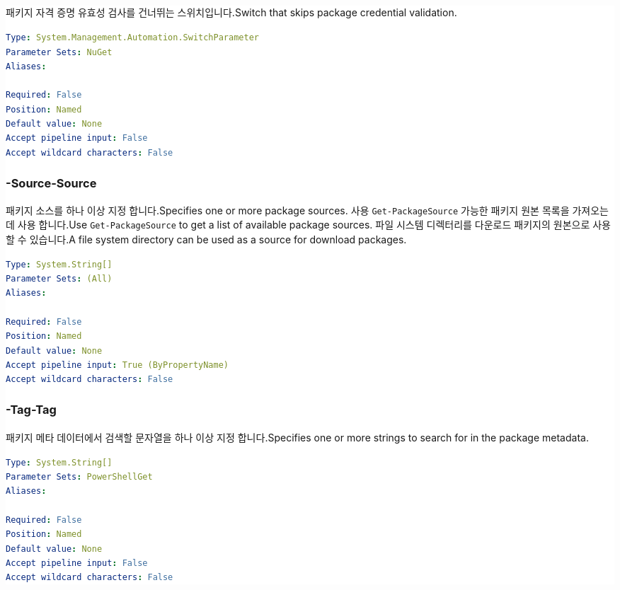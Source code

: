 <span data-ttu-id="9f88f-211">패키지 자격 증명 유효성 검사를 건너뛰는 스위치입니다.</span><span class="sxs-lookup"><span data-stu-id="9f88f-211">Switch that skips package credential validation.</span></span>

```yaml
Type: System.Management.Automation.SwitchParameter
Parameter Sets: NuGet
Aliases:

Required: False
Position: Named
Default value: None
Accept pipeline input: False
Accept wildcard characters: False
```

### <span data-ttu-id="9f88f-212">-Source</span><span class="sxs-lookup"><span data-stu-id="9f88f-212">-Source</span></span>

<span data-ttu-id="9f88f-213">패키지 소스를 하나 이상 지정 합니다.</span><span class="sxs-lookup"><span data-stu-id="9f88f-213">Specifies one or more package sources.</span></span> <span data-ttu-id="9f88f-214">사용 `Get-PackageSource` 가능한 패키지 원본 목록을 가져오는 데 사용 합니다.</span><span class="sxs-lookup"><span data-stu-id="9f88f-214">Use `Get-PackageSource` to get a list of available package sources.</span></span> <span data-ttu-id="9f88f-215">파일 시스템 디렉터리를 다운로드 패키지의 원본으로 사용할 수 있습니다.</span><span class="sxs-lookup"><span data-stu-id="9f88f-215">A file system directory can be used as a source for download packages.</span></span>

```yaml
Type: System.String[]
Parameter Sets: (All)
Aliases:

Required: False
Position: Named
Default value: None
Accept pipeline input: True (ByPropertyName)
Accept wildcard characters: False
```

### <span data-ttu-id="9f88f-216">-Tag</span><span class="sxs-lookup"><span data-stu-id="9f88f-216">-Tag</span></span>

<span data-ttu-id="9f88f-217">패키지 메타 데이터에서 검색할 문자열을 하나 이상 지정 합니다.</span><span class="sxs-lookup"><span data-stu-id="9f88f-217">Specifies one or more strings to search for in the package metadata.</span></span>

```yaml
Type: System.String[]
Parameter Sets: PowerShellGet
Aliases:

Required: False
Position: Named
Default value: None
Accept pipeline input: False
Accept wildcard characters: False
```
